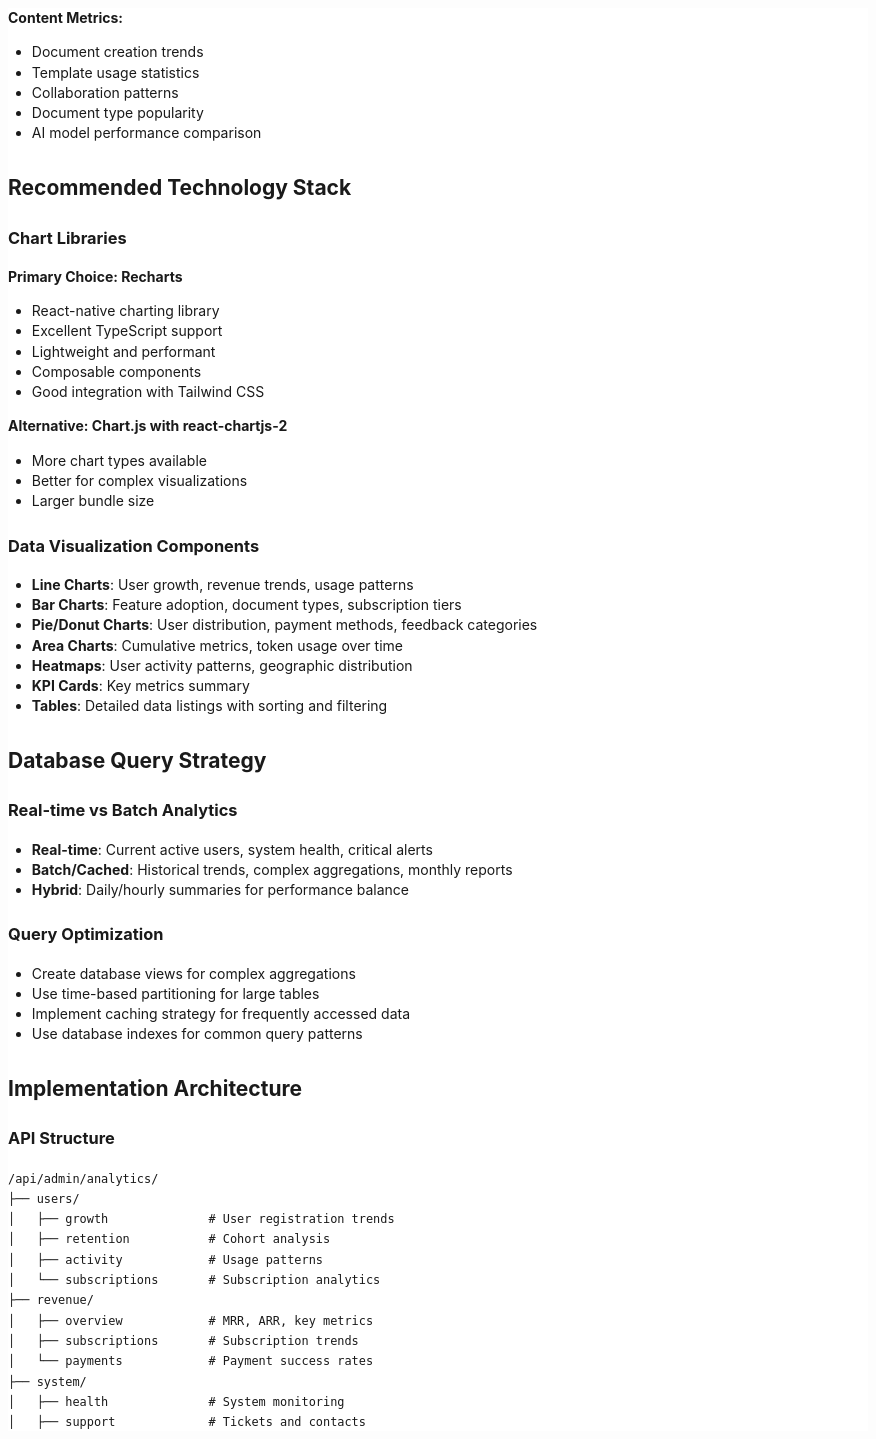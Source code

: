 **Content Metrics:**
- Document creation trends
- Template usage statistics
- Collaboration patterns
- Document type popularity
- AI model performance comparison

## Recommended Technology Stack

### Chart Libraries
**Primary Choice: Recharts**
- React-native charting library
- Excellent TypeScript support
- Lightweight and performant
- Composable components
- Good integration with Tailwind CSS

**Alternative: Chart.js with react-chartjs-2**
- More chart types available
- Better for complex visualizations
- Larger bundle size

### Data Visualization Components
- **Line Charts**: User growth, revenue trends, usage patterns
- **Bar Charts**: Feature adoption, document types, subscription tiers
- **Pie/Donut Charts**: User distribution, payment methods, feedback categories
- **Area Charts**: Cumulative metrics, token usage over time
- **Heatmaps**: User activity patterns, geographic distribution
- **KPI Cards**: Key metrics summary
- **Tables**: Detailed data listings with sorting and filtering

## Database Query Strategy

### Real-time vs Batch Analytics
- **Real-time**: Current active users, system health, critical alerts
- **Batch/Cached**: Historical trends, complex aggregations, monthly reports
- **Hybrid**: Daily/hourly summaries for performance balance

### Query Optimization
- Create database views for complex aggregations
- Use time-based partitioning for large tables
- Implement caching strategy for frequently accessed data
- Use database indexes for common query patterns

## Implementation Architecture

### API Structure
```
/api/admin/analytics/
├── users/
│   ├── growth              # User registration trends
│   ├── retention           # Cohort analysis
│   ├── activity            # Usage patterns
│   └── subscriptions       # Subscription analytics
├── revenue/
│   ├── overview            # MRR, ARR, key metrics
│   ├── subscriptions       # Subscription trends
│   └── payments            # Payment success rates
├── system/
│   ├── health              # System monitoring
│   ├── support             # Tickets and contacts
```